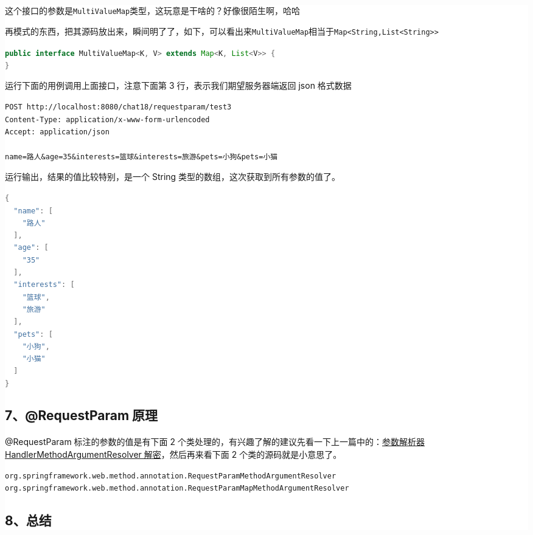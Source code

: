 这个接口的参数是`MultiValueMap`类型，这玩意是干啥的？好像很陌生啊，哈哈

再模式的东西，把其源码放出来，瞬间明了了，如下，可以看出来`MultiValueMap`相当于`Map<String,List<String>>`

```java
public interface MultiValueMap<K, V> extends Map<K, List<V>> {
}
```

运行下面的用例调用上面接口，注意下面第 3 行，表示我们期望服务器端返回 json 格式数据

```
POST http://localhost:8080/chat18/requestparam/test3
Content-Type: application/x-www-form-urlencoded
Accept: application/json

name=路人&age=35&interests=篮球&interests=旅游&pets=小狗&pets=小猫

```

运行输出，结果的值比较特别，是一个 String 类型的数组，这次获取到所有参数的值了。

```java
{
  "name": [
    "路人"
  ],
  "age": [
    "35"
  ],
  "interests": [
    "篮球",
    "旅游"
  ],
  "pets": [
    "小狗",
    "小猫"
  ]
}

```

7、@RequestParam 原理
------------------

@RequestParam 标注的参数的值是有下面 2 个类处理的，有兴趣了解的建议先看一下上一篇中的：[参数解析器 HandlerMethodArgumentResolver 解密](https://mp.weixin.qq.com/s?__biz=MzA5MTkxMDQ4MQ==&mid=2648942681&idx=1&sn=eeea9d5d97e1cdd46a63cb1c953b5176&scene=21#wechat_redirect)，然后再来看下面 2 个类的源码就是小意思了。

```
org.springframework.web.method.annotation.RequestParamMethodArgumentResolver
org.springframework.web.method.annotation.RequestParamMapMethodArgumentResolver

```

8、总结
----
